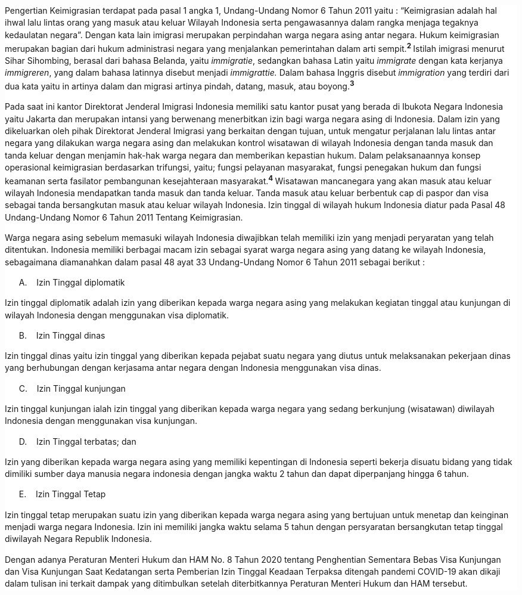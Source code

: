 <p><span class="font10">Pengertian Keimigrasian terdapat pada pasal 1 angka 1, Undang-Undang Nomor 6 Tahun 2011 yaitu : “Keimigrasian adalah hal ihwal lalu lintas orang yang masuk atau keluar Wilayah Indonesia serta pengawasannya dalam rangka menjaga tegaknya kedaulatan negara”. Dengan kata lain imigrasi merupakan perpindahan warga negara asing antar negara. Hukum keimigrasian merupakan bagian dari hukum administrasi negara yang menjalankan pemerintahan dalam arti sempit.</span><span class="font1" style="font-weight:bold;"><sup>2</sup> </span><span class="font10">Istilah imigrasi menurut Sihar Sihombing, berasal dari bahasa Belanda, yaitu </span><span class="font10" style="font-style:italic;">immigratie</span><span class="font10">, sedangkan bahasa Latin yaitu </span><span class="font10" style="font-style:italic;">immigrate</span><span class="font10"> dengan kata kerjanya </span><span class="font10" style="font-style:italic;">immigreren</span><span class="font10">, yang dalam bahasa latinnya disebut menjadi </span><span class="font10" style="font-style:italic;">immigrattie.</span><span class="font10"> Dalam bahasa Inggris disebut </span><span class="font10" style="font-style:italic;">immigration</span><span class="font10"> yang terdiri dari dua kata yaitu in artinya dalam dan migrasi artinya pindah, datang, masuk, atau boyong.</span><span class="font1" style="font-weight:bold;"><sup>3</sup></span></p>
<p><span class="font10">Pada saat ini kantor Direktorat Jenderal Imigrasi Indonesia memiliki satu kantor pusat yang berada di Ibukota Negara Indonesia yaitu Jakarta dan merupakan intansi yang berwenang menerbitkan izin bagi warga negara asing di Indonesia. Dalam izin yang dikeluarkan oleh pihak Direktorat Jenderal Imigrasi yang berkaitan dengan tujuan, untuk mengatur perjalanan lalu lintas antar negara yang dilakukan warga negara asing dan melakukan kontrol wisatawan di wilayah Indonesia dengan tanda masuk dan tanda keluar dengan menjamin hak-hak warga negara dan memberikan kepastian hukum. Dalam pelaksanaannya konsep operasional keimigrasian berdasarkan trifungsi, yaitu; fungsi pelayanan masyarakat, fungsi penegakan hukum dan fungsi keamanan serta fasilator pembangunan kesejahteraan masyarakat.</span><span class="font1" style="font-weight:bold;"><sup>4</sup> </span><span class="font10">Wisatawan mancanegara yang akan masuk atau keluar wilayah Indonesia mendapatkan tanda masuk dan tanda keluar. Tanda masuk atau keluar berbentuk cap di paspor dan visa sebagai tanda bersangkutan masuk atau keluar wilayah Indonesia. Izin tinggal di wilayah hukum Indonesia diatur pada Pasal 48 Undang-Undang Nomor 6 Tahun 2011 Tentang Keimigrasian.</span></p>
<p><span class="font10">Warga negara asing sebelum memasuki wilayah Indonesia diwajibkan telah memiliki izin yang menjadi peryaratan yang telah ditentukan. Indonesia memiliki berbagai macam izin sebagai syarat warga negara asing yang datang ke wilayah Indonesia, sebagaimana diamanahkan dalam pasal 48 ayat 33 Undang-Undang Nomor 6 Tahun 2011 sebagai berikut :</span></p>
<ul style="list-style:none;"><li>
<p><span class="font10">A. &nbsp;&nbsp;&nbsp;Izin Tinggal diplomatik</span></p></li></ul>
<p><span class="font10">Izin tinggal diplomatik adalah izin yang diberikan kepada warga negara asing yang melakukan kegiatan tinggal atau kunjungan di wilayah Indonesia dengan menggunakan visa diplomatik.</span></p>
<ul style="list-style:none;"><li>
<p><span class="font10">B. &nbsp;&nbsp;&nbsp;Izin Tinggal dinas</span></p></li></ul>
<p><span class="font10">Izin tinggal dinas yaitu izin tinggal yang diberikan kepada pejabat suatu negara yang diutus untuk melaksanakan pekerjaan dinas yang berhubungan dengan kerjasama antar negara dengan Indonesia menggunakan visa dinas.</span></p>
<ul style="list-style:none;"><li>
<p><span class="font10">C. &nbsp;&nbsp;&nbsp;Izin Tinggal kunjungan</span></p></li></ul>
<p><span class="font10">Izin tinggal kunjungan ialah izin tinggal yang diberikan kepada warga negara yang sedang berkunjung (wisatawan) diwilayah Indonesia dengan menggunakan visa kunjungan.</span></p>
<ul style="list-style:none;"><li>
<p><span class="font10">D. &nbsp;&nbsp;&nbsp;Izin Tinggal terbatas; dan</span></p></li></ul>
<p><span class="font10">Izin yang diberikan kepada warga negara asing yang memiliki kepentingan di Indonesia seperti bekerja disuatu bidang yang tidak dimiliki sumber daya manusia negara indonesia dengan jangka waktu 2 tahun dan dapat diperpanjang hingga 6 tahun.</span></p>
<ul style="list-style:none;"><li>
<p><span class="font10">E. &nbsp;&nbsp;&nbsp;Izin Tinggal Tetap</span></p></li></ul>
<p><span class="font10">Izin tinggal tetap merupakan suatu izin yang diberikan kepada warga negara asing yang bertujuan untuk menetap dan keinginan menjadi warga negara Indonesia. Izin ini memiliki jangka waktu selama 5 tahun dengan persyaratan bersangkutan tetap tinggal diwilayah Negara Republik Indonesia.</span></p>
<p><span class="font10">Dengan adanya Peraturan Menteri Hukum dan HAM No. 8 Tahun 2020 tentang Penghentian Sementara Bebas Visa Kunjungan dan Visa Kunjungan Saat Kedatangan serta Pemberian Izin Tinggal Keadaan Terpaksa ditengah pandemi COVID-19 akan dikaji dalam tulisan ini terkait dampak yang ditimbulkan setelah diterbitkannya Peraturan Menteri Hukum dan HAM tersebut.</span></p>
<ul style="list-style:none;"><li>